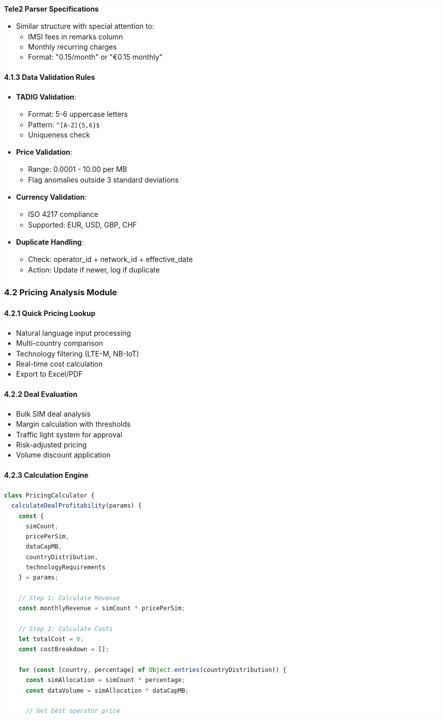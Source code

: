 **Tele2 Parser Specifications**
- Similar structure with special attention to:
  - IMSI fees in remarks column
  - Monthly recurring charges
  - Format: "0.15/month" or "€0.15 monthly"

#### 4.1.3 Data Validation Rules
- **TADIG Validation**: 
  - Format: 5-6 uppercase letters
  - Pattern: `^[A-Z]{5,6}$`
  - Uniqueness check
  
- **Price Validation**:
  - Range: 0.0001 - 10.00 per MB
  - Flag anomalies outside 3 standard deviations
  
- **Currency Validation**:
  - ISO 4217 compliance
  - Supported: EUR, USD, GBP, CHF
  
- **Duplicate Handling**:
  - Check: operator_id + network_id + effective_date
  - Action: Update if newer, log if duplicate

### 4.2 Pricing Analysis Module

#### 4.2.1 Quick Pricing Lookup
- Natural language input processing
- Multi-country comparison
- Technology filtering (LTE-M, NB-IoT)
- Real-time cost calculation
- Export to Excel/PDF

#### 4.2.2 Deal Evaluation
- Bulk SIM deal analysis
- Margin calculation with thresholds
- Traffic light system for approval
- Risk-adjusted pricing
- Volume discount application

#### 4.2.3 Calculation Engine

```javascript
class PricingCalculator {
  calculateDealProfitability(params) {
    const {
      simCount,
      pricePerSim,
      dataCapMB,
      countryDistribution,
      technologyRequirements
    } = params;
    
    // Step 1: Calculate Revenue
    const monthlyRevenue = simCount * pricePerSim;
    
    // Step 2: Calculate Costs
    let totalCost = 0;
    const costBreakdown = [];
    
    for (const [country, percentage] of Object.entries(countryDistribution)) {
      const simAllocation = simCount * percentage;
      const dataVolume = simAllocation * dataCapMB;
      
      // Get best operator price
```